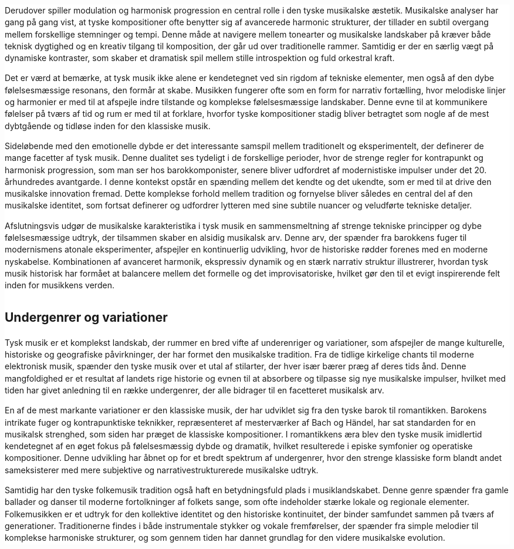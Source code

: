 Derudover spiller modulation og harmonisk progression en central rolle i den tyske musikalske æstetik. Musikalske analyser har gang på gang vist, at tyske kompositioner ofte benytter sig af avancerede harmonic strukturer, der tillader en subtil overgang mellem forskellige stemninger og tempi. Denne måde at navigere mellem tonearter og musikalske landskaber på kræver både teknisk dygtighed og en kreativ tilgang til komposition, der går ud over traditionelle rammer. Samtidig er der en særlig vægt på dynamiske kontraster, som skaber et dramatisk spil mellem stille introspektion og fuld orkestral kraft. 

Det er værd at bemærke, at tysk musik ikke alene er kendetegnet ved sin rigdom af tekniske elementer, men også af den dybe følelsesmæssige resonans, den formår at skabe. Musikken fungerer ofte som en form for narrativ fortælling, hvor melodiske linjer og harmonier er med til at afspejle indre tilstande og komplekse følelsesmæssige landskaber. Denne evne til at kommunikere følelser på tværs af tid og rum er med til at forklare, hvorfor tyske kompositioner stadig bliver betragtet som nogle af de mest dybtgående og tidløse inden for den klassiske musik. 

Sideløbende med den emotionelle dybde er det interessante samspil mellem traditionelt og eksperimentelt, der definerer de mange facetter af tysk musik. Denne dualitet ses tydeligt i de forskellige perioder, hvor de strenge regler for kontrapunkt og harmonisk progression, som man ser hos barokkomponister, senere bliver udfordret af modernistiske impulser under det 20. århundredes avantgarde. I denne kontekst opstår en spænding mellem det kendte og det ukendte, som er med til at drive den musikalske innovation fremad. Dette komplekse forhold mellem tradition og fornyelse bliver således en central del af den musikalske identitet, som fortsat definerer og udfordrer lytteren med sine subtile nuancer og veludførte tekniske detaljer.

Afslutningsvis udgør de musikalske karakteristika i tysk musik en sammensmeltning af strenge tekniske principper og dybe følelsesmæssige udtryk, der tilsammen skaber en alsidig musikalsk arv. Denne arv, der spænder fra barokkens fuger til modernismens atonale eksperimenter, afspejler en kontinuerlig udvikling, hvor de historiske rødder forenes med en moderne nyskabelse. Kombinationen af avanceret harmonik, ekspressiv dynamik og en stærk narrativ struktur illustrerer, hvordan tysk musik historisk har formået at balancere mellem det formelle og det improvisatoriske, hvilket gør den til et evigt inspirerende felt inden for musikkens verden.


## Undergenrer og variationer

Tysk musik er et komplekst landskab, der rummer en bred vifte af underenriger og variationer, som afspejler de mange kulturelle, historiske og geografiske påvirkninger, der har formet den musikalske tradition. Fra de tidlige kirkelige chants til moderne elektronisk musik, spænder den tyske musik over et utal af stilarter, der hver især bærer præg af deres tids ånd. Denne mangfoldighed er et resultat af landets rige historie og evnen til at absorbere og tilpasse sig nye musikalske impulser, hvilket med tiden har givet anledning til en række undergenrer, der alle bidrager til en facetteret musikalsk arv.

En af de mest markante variationer er den klassiske musik, der har udviklet sig fra den tyske barok til romantikken. Barokens intrikate fuger og kontrapunktiske teknikker, repræsenteret af mesterværker af Bach og Händel, har sat standarden for en musikalsk strenghed, som siden har præget de klassiske kompositioner. I romantikkens æra blev den tyske musik imidlertid kendetegnet af en øget fokus på følelsesmæssig dybde og dramatik, hvilket resulterede i episke symfonier og operatiske kompositioner. Denne udvikling har åbnet op for et bredt spektrum af undergenrer, hvor den strenge klassiske form blandt andet sameksisterer med mere subjektive og narrativestrukturerede musikalske udtryk.

Samtidig har den tyske folkemusik tradition også haft en betydningsfuld plads i musiklandskabet. Denne genre spænder fra gamle ballader og danser til moderne fortolkninger af folkets sange, som ofte indeholder stærke lokale og regionale elementer. Folkemusikken er et udtryk for den kollektive identitet og den historiske kontinuitet, der binder samfundet sammen på tværs af generationer. Traditionerne findes i både instrumentale stykker og vokale fremførelser, der spænder fra simple melodier til komplekse harmoniske strukturer, og som gennem tiden har dannet grundlag for den videre musikalske evolution.
